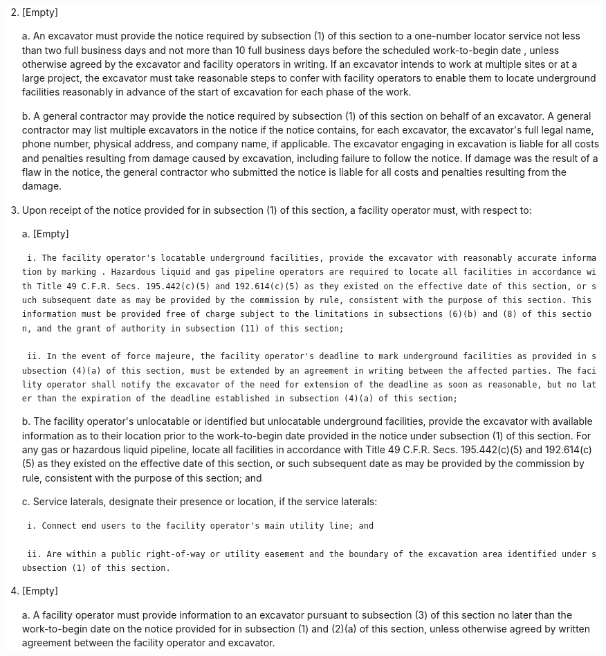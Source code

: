 2. [Empty]

    a. An excavator must provide the notice required by subsection (1) of this section to a one-number locator service not less than two full business days and not more than 10 full business days before the scheduled work-to-begin date , unless otherwise agreed by the excavator and facility operators in writing. If an excavator intends to work at multiple sites or at a large project, the excavator must take reasonable steps to confer with facility operators to enable them to locate underground facilities reasonably in advance of the start of excavation for each phase of the work.

    b. A general contractor may provide the notice required by subsection (1) of this section on behalf of an excavator. A general contractor may list multiple excavators in the notice if the notice contains, for each excavator, the excavator's full legal name, phone number, physical address, and company name, if applicable. The excavator engaging in excavation is liable for all costs and penalties resulting from damage caused by excavation, including failure to follow the notice. If damage was the result of a flaw in the notice, the general contractor who submitted the notice is liable for all costs and penalties resulting from the damage.

3. Upon receipt of the notice provided for in subsection (1) of this section, a facility operator must, with respect to:

    a. [Empty]

        i. The facility operator's locatable underground facilities, provide the excavator with reasonably accurate information by marking . Hazardous liquid and gas pipeline operators are required to locate all facilities in accordance with Title 49 C.F.R. Secs. 195.442(c)(5) and 192.614(c)(5) as they existed on the effective date of this section, or such subsequent date as may be provided by the commission by rule, consistent with the purpose of this section. This information must be provided free of charge subject to the limitations in subsections (6)(b) and (8) of this section, and the grant of authority in subsection (11) of this section;

        ii. In the event of force majeure, the facility operator's deadline to mark underground facilities as provided in subsection (4)(a) of this section, must be extended by an agreement in writing between the affected parties. The facility operator shall notify the excavator of the need for extension of the deadline as soon as reasonable, but no later than the expiration of the deadline established in subsection (4)(a) of this section;

    b. The facility operator's unlocatable or identified but unlocatable underground facilities, provide the excavator with available information as to their location prior to the work-to-begin date provided in the notice under subsection (1) of this section. For any gas or hazardous liquid pipeline, locate all facilities in accordance with Title 49 C.F.R. Secs. 195.442(c)(5) and 192.614(c)(5) as they existed on the effective date of this section, or such subsequent date as may be provided by the commission by rule, consistent with the purpose of this section; and

    c. Service laterals, designate their presence or location, if the service laterals:

        i. Connect end users to the facility operator's main utility line; and

        ii. Are within a public right-of-way or utility easement and the boundary of the excavation area identified under subsection (1) of this section.

4. [Empty]

    a. A facility operator must provide information to an excavator pursuant to subsection (3) of this section no later than the work-to-begin date on the notice provided for in subsection (1) and (2)(a) of this section, unless otherwise agreed by written agreement between the facility operator and excavator.
